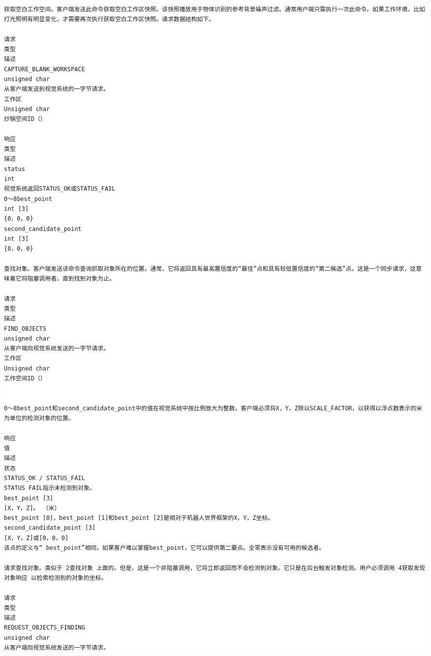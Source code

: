 ```
获取空白工作空间。客户端发送此命令获取空白工作区快照。该快照播放用于物体识别的参考背景噪声过滤。通常用户端只需执行一次此命令。如果工作环境，比如灯光照明有明显变化，才需要再次执行获取空白工作区快照。请求数据结构如下。

请求
类型
描述
CAPTURE_BLANK_WORKSPACE
unsigned char
从客户端发送到视觉系统的一字节请求。
工作区
Unsigned char
炒锅空间ID（）

响应
类型
描述
status
int
视觉系统返回STATUS_OK或STATUS_FAIL
0〜8best_point
int [3]
{0，0，0}
second_candidate_point
int [3]
{0，0，0}

查找对象。客户端发送该命令查询抓取对象所在的位置。通常，它将返回具有最高置信度的“最佳”点和具有较低置信度的“第二候选”点。这是一个同步请求，这意味着它将阻塞调用者，直到找到对象为止。

请求
类型
描述
FIND_OBJECTS
unsigned char
从客户端向视觉系统发送的一字节请求。
工作区
Unsigned char
工作空间ID（）


0〜8best_point和second_candidate_point中的值在视觉系统中按比例放大为整数。客户端必须将X，Y，Z除以SCALE_FACTOR，以获得以浮点数表示的米为单位的检测对象的位置。

响应
值
描述
状态
STATUS_OK / STATUS_FAIL
STATUS FAIL指示未检测到对象。
best_point [3]
[X，Y，Z]。 （米）
best_point [0]，best_point [1]和best_point [2]是相对于机器人世界框架的X，Y，Z坐标。
second_candidate_point [3]
[X，Y，Z]或[0，0，0]
该点的定义与“ best_point”相同。如果客户难以掌握best_point，它可以提供第二要点。全零表示没有可用的候选者。

请求查找对象。类似于 2查找对象 上面的。但是，这是一个非阻塞调用，它将立即返回而不会检测到对象。它只是在后台触发对象检测。用户必须调用 4获取发现对象响应 以检索检测到的对象的坐标。

请求
类型
描述
REQUEST_OBJECTS_FINDING
unsigned char
从客户端向视觉系统发送的一字节请求。
```